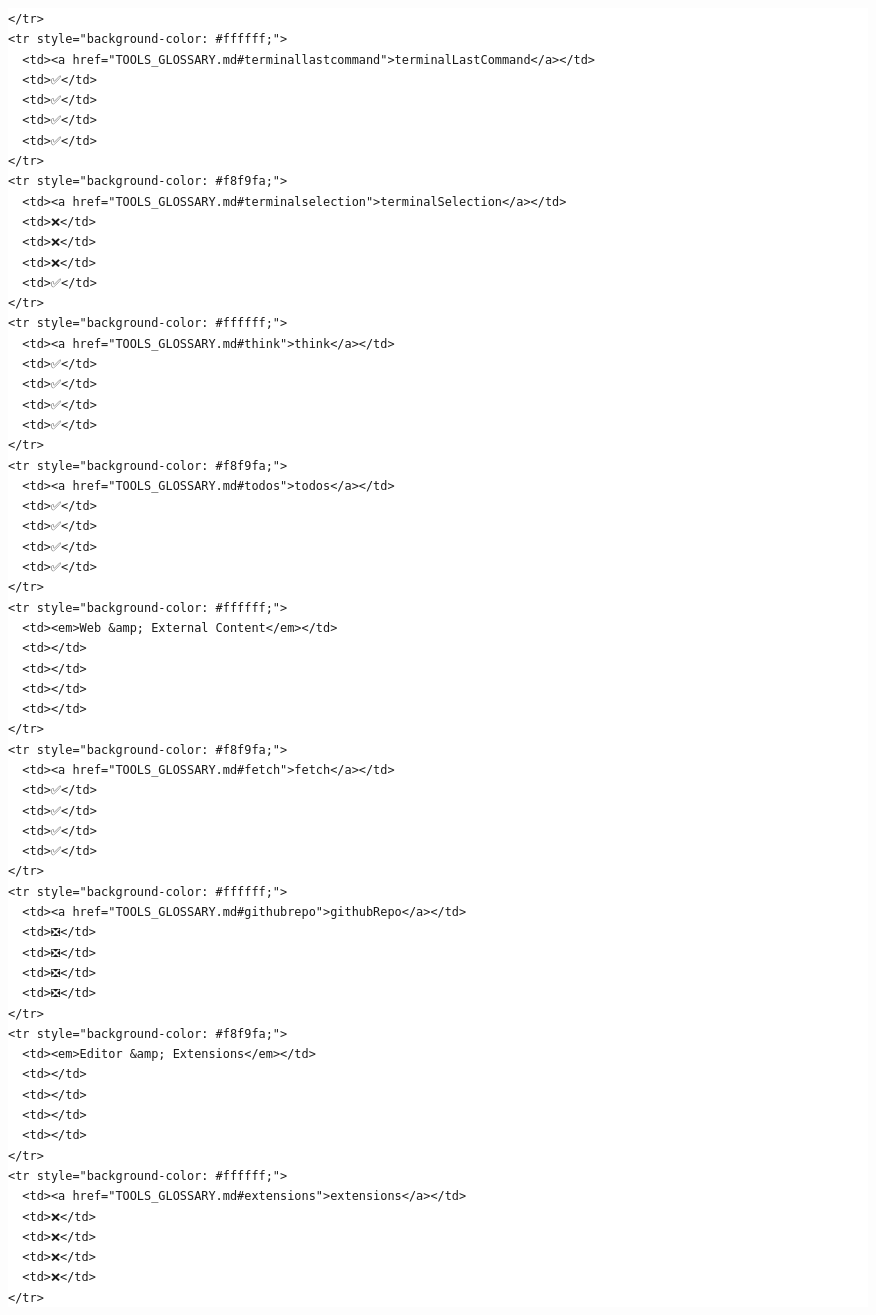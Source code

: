     </tr>
    <tr style="background-color: #ffffff;">
      <td><a href="TOOLS_GLOSSARY.md#terminallastcommand">terminalLastCommand</a></td>
      <td>✅</td>
      <td>✅</td>
      <td>✅</td>
      <td>✅</td>
    </tr>
    <tr style="background-color: #f8f9fa;">
      <td><a href="TOOLS_GLOSSARY.md#terminalselection">terminalSelection</a></td>
      <td>❌</td>
      <td>❌</td>
      <td>❌</td>
      <td>✅</td>
    </tr>
    <tr style="background-color: #ffffff;">
      <td><a href="TOOLS_GLOSSARY.md#think">think</a></td>
      <td>✅</td>
      <td>✅</td>
      <td>✅</td>
      <td>✅</td>
    </tr>
    <tr style="background-color: #f8f9fa;">
      <td><a href="TOOLS_GLOSSARY.md#todos">todos</a></td>
      <td>✅</td>
      <td>✅</td>
      <td>✅</td>
      <td>✅</td>
    </tr>
    <tr style="background-color: #ffffff;">
      <td><em>Web &amp; External Content</em></td>
      <td></td>
      <td></td>
      <td></td>
      <td></td>
    </tr>
    <tr style="background-color: #f8f9fa;">
      <td><a href="TOOLS_GLOSSARY.md#fetch">fetch</a></td>
      <td>✅</td>
      <td>✅</td>
      <td>✅</td>
      <td>✅</td>
    </tr>
    <tr style="background-color: #ffffff;">
      <td><a href="TOOLS_GLOSSARY.md#githubrepo">githubRepo</a></td>
      <td>❎</td>
      <td>❎</td>
      <td>❎</td>
      <td>❎</td>
    </tr>
    <tr style="background-color: #f8f9fa;">
      <td><em>Editor &amp; Extensions</em></td>
      <td></td>
      <td></td>
      <td></td>
      <td></td>
    </tr>
    <tr style="background-color: #ffffff;">
      <td><a href="TOOLS_GLOSSARY.md#extensions">extensions</a></td>
      <td>❌</td>
      <td>❌</td>
      <td>❌</td>
      <td>❌</td>
    </tr>